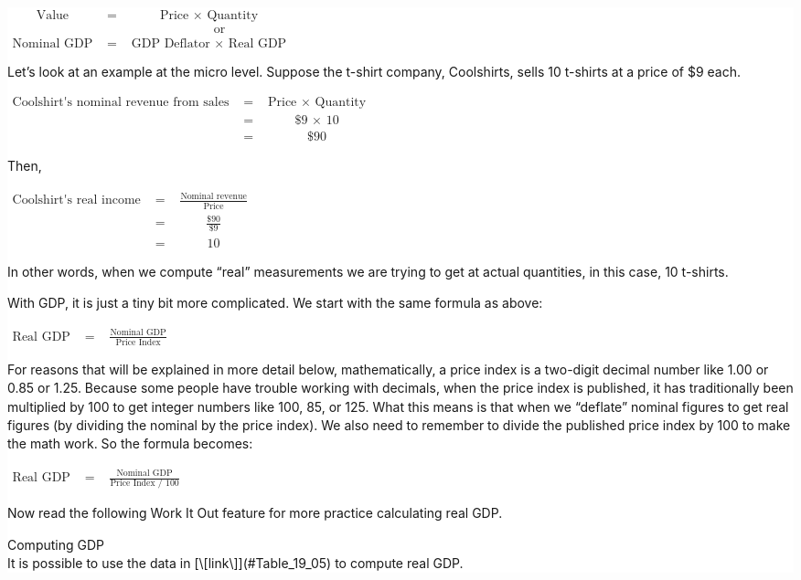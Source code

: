<div data-type="equation" class="equation">
<math xmlns="http://www.w3.org/1998/Math/MathML"><mtable columnspacing="2px" columnalign="right center left"><mtr><mtd><mtext>Value</mtext></mtd><mtd><mtext> = </mtext></mtd><mtd><mtext>Price × Quantity</mtext></mtd><mtd><mspace /></mtd></mtr><mtr><mtd /><mtd /><mtd><mtext>     or</mtext></mtd><mtd><mspace /></mtd></mtr><mtr><mtd><mtext>Nominal GDP</mtext></mtd><mtd><mtext> = </mtext></mtd><mtd><mtext>GDP Deflator × Real GDP</mtext></mtd><mtd /></mtr></mtable></math>
</div>

Let’s look at an example at the micro level. Suppose the t-shirt company, Coolshirts, sells 10 t-shirts at a price of $9 each.

<div data-type="equation" class="equation">
<math xmlns="http://www.w3.org/1998/Math/MathML"><mtable columnspacing="2px" columnalign="right center left"><mtr><mtd><mtext>Coolshirt's nominal revenue from sales</mtext></mtd><mtd><mtext> = </mtext></mtd><mtd><mtext>Price × Quantity</mtext></mtd></mtr><mtr><mtd /><mtd><mtext> = </mtext></mtd><mtd><mtext>$9 × 10</mtext></mtd></mtr><mtr><mtd /><mtd><mtext> = </mtext></mtd><mtd><mtext>$90</mtext></mtd></mtr></mtable></math>
</div>

Then,

<div data-type="equation" class="equation">
<math xmlns="http://www.w3.org/1998/Math/MathML"><mtable columnspacing="2px 2px 2px" columnalign="left center left"><mtr><mtd><mtext>Coolshirt's real income</mtext></mtd><mtd><mtext> = </mtext></mtd><mtd><mfrac><mtext>Nominal revenue</mtext><mtext>Price</mtext></mfrac></mtd></mtr><mtr><mtd /><mtd><mtext> = </mtext></mtd><mtd><mfrac><mtext>$90</mtext><mrow><mtext>$9</mtext></mrow></mfrac></mtd></mtr><mtr><mtd /><mtd><mtext> = </mtext></mtd><mtd><mtext>10</mtext></mtd></mtr></mtable></math>
</div>

In other words, when we compute “real” measurements we are trying to get at actual quantities, in this case, 10 t-shirts.

With GDP, it is just a tiny bit more complicated. We start with the same formula as above:

<div data-type="equation" class="equation">
<math xmlns="http://www.w3.org/1998/Math/MathML"><mtable columnspacing="2px" columnalign="right center left"><mtr><mtd><mtext>Real GDP</mtext></mtd><mtd><mtext> = </mtext></mtd><mtd><mfrac><mtext>Nominal GDP</mtext><mtext>Price Index</mtext></mfrac></mtd></mtr></mtable></math>
</div>

For reasons that will be explained in more detail below, mathematically, a price index is a two-digit decimal number like 1.00 or 0.85 or 1.25. Because some people have trouble working with decimals, when the price index is published, it has traditionally been multiplied by 100 to get integer numbers like 100, 85, or 125. What this means is that when we “deflate” nominal figures to get real figures (by dividing the nominal by the price index). We also need to remember to divide the published price index by 100 to make the math work. So the formula becomes:

<div data-type="equation" class="equation">
<math xmlns="http://www.w3.org/1998/Math/MathML"><mtable columnspacing="2px" columnalign="right center left"><mtr><mtd><mtext>Real GDP</mtext></mtd><mtd><mtext> = </mtext></mtd><mtd><mfrac><mtext>Nominal GDP</mtext><mtext>Price Index / 100</mtext></mfrac></mtd></mtr></mtable></math>
</div>

Now read the following Work It Out feature for more practice calculating real GDP.

<div data-type="note" class="note economics workout" markdown="1">
<div data-type="title" class="title">
Computing GDP
</div>
It is possible to use the data in [\[link\]](#Table_19_05) to compute real GDP.
